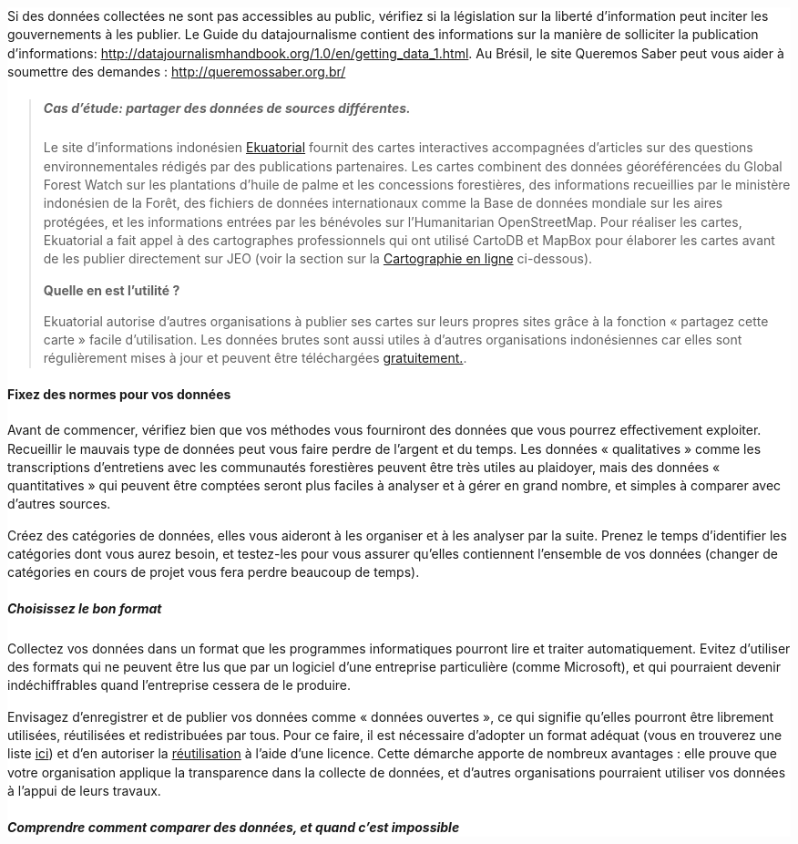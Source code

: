  Si des données collectées ne sont pas accessibles au public, vérifiez si la législation sur la liberté d’information peut inciter les gouvernements à les publier. Le Guide du datajournalisme contient des informations sur la manière de solliciter la publication d’informations: http://datajournalismhandbook.org/1.0/en/getting_data_1.html. Au Brésil, le site Queremos Saber peut vous aider à soumettre des demandes : http://queremossaber.org.br/

<blockquote>
	<h5>Cas d’étude: partager des données de sources différentes.</h5>
	<p>Le site d’informations indonésien <a href="http://ekuatorial.com">Ekuatorial</a> fournit des cartes interactives accompagnées d’articles sur des questions environnementales rédigés par des publications partenaires. Les cartes combinent des données géoréférencées du Global Forest Watch sur les plantations d’huile de palme et les concessions forestières, des informations recueillies par le ministère indonésien de la Forêt, des fichiers de données internationaux comme la Base de données mondiale sur les aires protégées, et les informations entrées par les bénévoles sur l’Humanitarian OpenStreetMap. Pour réaliser les cartes, Ekuatorial a fait appel à des cartographes professionnels qui ont utilisé CartoDB et MapBox pour élaborer les cartes avant de les publier directement sur JEO (voir la section sur la <a href="/rainforest-tech-online-maps">Cartographie en ligne</a> ci-dessous).</p>
	<p><b>Quelle en est l’utilité ? </b></p>
	<p>Ekuatorial autorise d’autres organisations à publier ses cartes sur leurs propres sites grâce à la fonction « partagez cette carte » facile d’utilisation. Les données brutes sont aussi utiles à d’autres organisations indonésiennes car elles sont régulièrement mises à jour et peuvent être téléchargées <a href="http://ekuatorial.com">gratuitement.</a>.</p>
</blockquote>

#### Fixez des normes pour vos données  

Avant de commencer, vérifiez bien que vos méthodes vous fourniront des données que vous pourrez effectivement exploiter. Recueillir le mauvais type de données peut vous faire perdre de l’argent et du temps. Les données « qualitatives » comme les transcriptions d’entretiens avec les communautés forestières peuvent être très utiles au plaidoyer, mais des données « quantitatives » qui peuvent être comptées seront plus faciles à analyser et à gérer en grand nombre, et simples à comparer avec d’autres sources.

Créez des catégories de données, elles vous aideront à les organiser et à les analyser par la suite. Prenez le temps d’identifier les catégories dont vous aurez besoin, et testez-les pour vous assurer qu’elles contiennent l’ensemble de vos données (changer de catégories en cours de projet vous fera perdre beaucoup de temps). 

##### Choisissez le bon format 

Collectez vos données dans un format que les programmes informatiques pourront lire et traiter automatiquement. Evitez d’utiliser des formats qui ne peuvent être lus que par un logiciel d’une entreprise particulière (comme Microsoft), et qui pourraient devenir indéchiffrables quand l’entreprise cessera de le produire.

Envisagez d’enregistrer et de publier vos données comme « données ouvertes », ce qui signifie qu’elles pourront être librement utilisées, réutilisées et redistribuées par tous. Pour ce faire, il est nécessaire d’adopter un format adéquat (vous en trouverez une liste [ici](http://opendatahandbook.org)) et d’en autoriser la [réutilisation](http://opendatacommons.org/guide/) à l’aide d’une licence. Cette démarche apporte de nombreux avantages : elle prouve que votre organisation applique la transparence dans la collecte de données, et d’autres organisations pourraient utiliser vos données à l’appui de leurs travaux.

##### Comprendre comment comparer des données, et quand c’est impossible 
